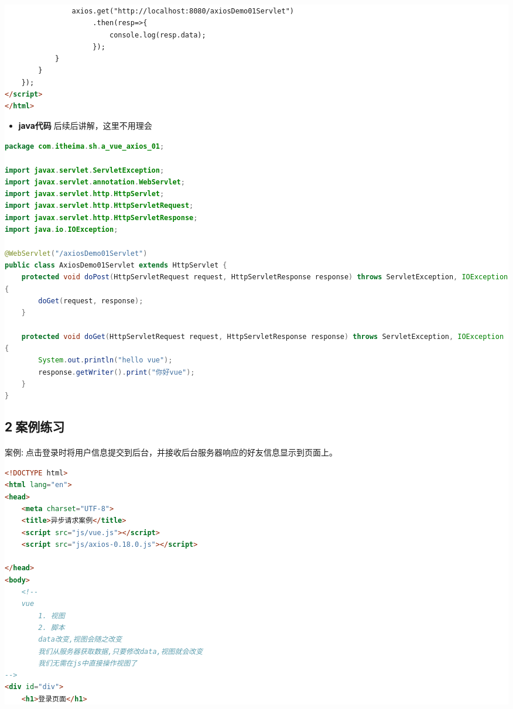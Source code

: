   ```html
                  axios.get("http://localhost:8080/axiosDemo01Servlet")
                       .then(resp=>{
                           console.log(resp.data);
                       });
              }
          }
      });
  </script>
  </html>
  ```
  
  - **java代码** 后续后讲解，这里不用理会
  
  ```java
  package com.itheima.sh.a_vue_axios_01;
  
  import javax.servlet.ServletException;
  import javax.servlet.annotation.WebServlet;
  import javax.servlet.http.HttpServlet;
  import javax.servlet.http.HttpServletRequest;
  import javax.servlet.http.HttpServletResponse;
  import java.io.IOException;
  
  @WebServlet("/axiosDemo01Servlet")
  public class AxiosDemo01Servlet extends HttpServlet {
      protected void doPost(HttpServletRequest request, HttpServletResponse response) throws ServletException, IOException {
          doGet(request, response);
      }
  
      protected void doGet(HttpServletRequest request, HttpServletResponse response) throws ServletException, IOException {
          System.out.println("hello vue");
          response.getWriter().print("你好vue");
      }
  }
  
  ```

## 2 案例练习

案例: 点击登录时将用户信息提交到后台，并接收后台服务器响应的好友信息显示到页面上。



```html
<!DOCTYPE html>
<html lang="en">
<head>
    <meta charset="UTF-8">
    <title>异步请求案例</title>
    <script src="js/vue.js"></script>
    <script src="js/axios-0.18.0.js"></script>

</head>
<body>
    <!--
    vue
        1. 视图
        2. 脚本
        data改变,视图会随之改变
        我们从服务器获取数据,只要修改data,视图就会改变
        我们无需在js中直接操作视图了
-->
<div id="div">
    <h1>登录页面</h1>
```